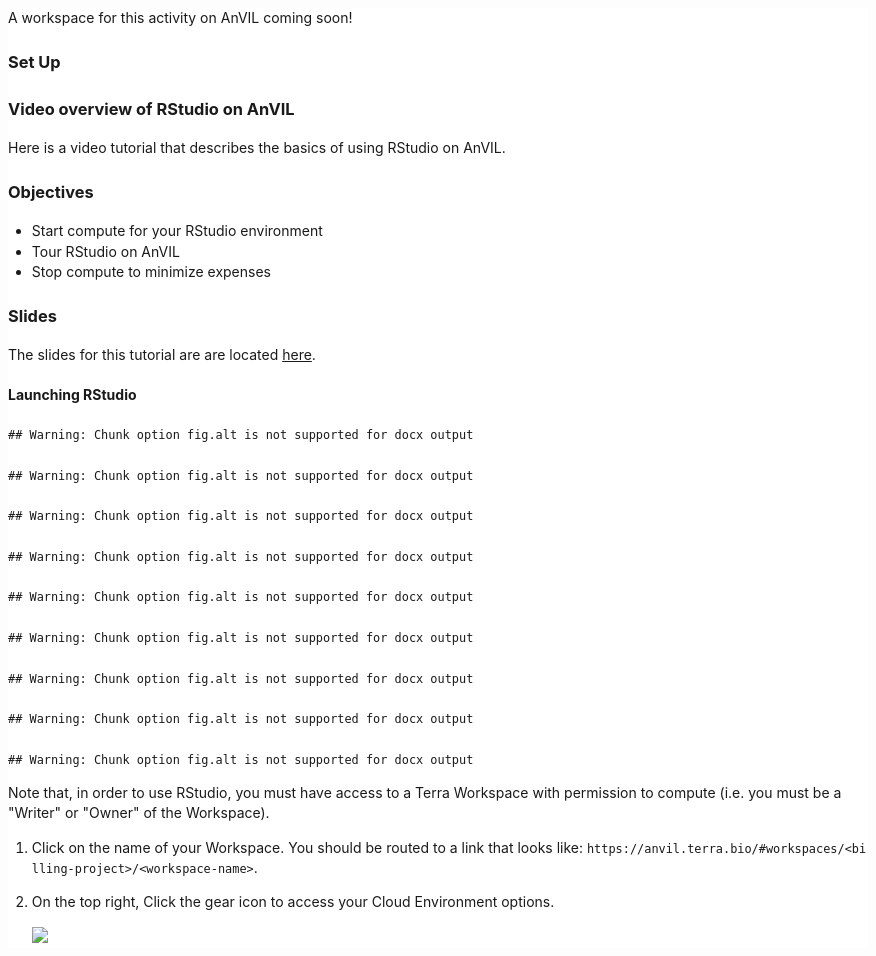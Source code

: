 A workspace for this activity on AnVIL coming soon!

### Set Up

### Video overview of RStudio on AnVIL


Here is a video tutorial that describes the basics of using RStudio on AnVIL.

<iframe src="https://drive.google.com/file/d/1v72ZG8JIRDUaewFQgGfcCO_qoM4eYmYX/preview" width="640" height="360" allow="autoplay"></iframe>

### Objectives

- Start compute for your RStudio environment
- Tour RStudio on AnVIL
- Stop compute to minimize expenses

### Slides

The slides for this tutorial are are located [here](https://docs.google.com/presentation/d/1eypYLLqD11-NwHLs4adGpcuSB07dYEJfAaALSMvgzqw).

#### Launching RStudio


```
## Warning: Chunk option fig.alt is not supported for docx output

## Warning: Chunk option fig.alt is not supported for docx output

## Warning: Chunk option fig.alt is not supported for docx output

## Warning: Chunk option fig.alt is not supported for docx output

## Warning: Chunk option fig.alt is not supported for docx output

## Warning: Chunk option fig.alt is not supported for docx output

## Warning: Chunk option fig.alt is not supported for docx output

## Warning: Chunk option fig.alt is not supported for docx output

## Warning: Chunk option fig.alt is not supported for docx output
```


Note that, in order to use RStudio, you must have access to a Terra Workspace with permission to compute (i.e. you must be a "Writer" or "Owner" of the Workspace).

1. Click on the name of your Workspace. You should be routed to a link that looks like: `https://anvil.terra.bio/#workspaces/<billing-project>/<workspace-name>`.

1. On the top right, Click the gear icon to access your Cloud Environment options.

    ![](resources/images/09-student_guide_files/figure-docx//1eypYLLqD11-NwHLs4adGpcuSB07dYEJfAaALSMvgzqw_gdde5ec9a4d_1_34.png)
